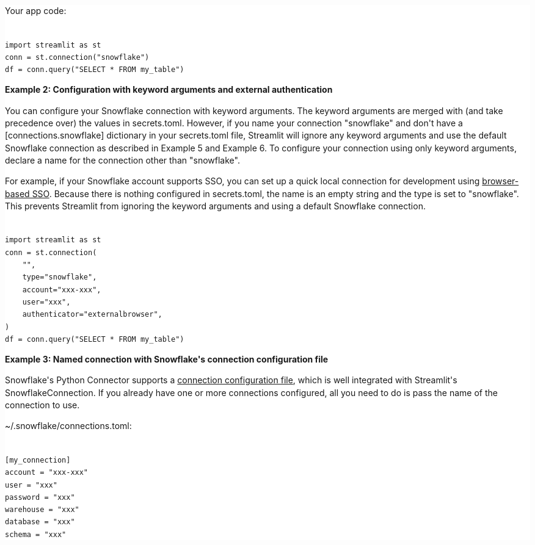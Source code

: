 Your app code:

```

import streamlit as st
conn = st.connection("snowflake")
df = conn.query("SELECT * FROM my_table")

```

**Example 2: Configuration with keyword arguments and external authentication**

You can configure your Snowflake connection with keyword arguments. The
keyword arguments are merged with (and take precedence over) the values in
secrets.toml. However, if you name your connection "snowflake" and
don't have a [connections.snowflake] dictionary in your
secrets.toml file, Streamlit will ignore any keyword arguments and use
the default Snowflake connection as described in Example 5 and Example 6.
To configure your connection using only keyword arguments, declare a name
for the connection other than "snowflake".

For example, if your Snowflake account supports SSO, you can set up a quick
local connection for development using [browser-based SSO](https://docs.snowflake.com/en/user-guide/admin-security-fed-auth-use#how-browser-based-sso-works).
Because there is nothing configured in secrets.toml, the name is an
empty string and the type is set to "snowflake". This prevents
Streamlit from ignoring the keyword arguments and using a default
Snowflake connection.

```

import streamlit as st
conn = st.connection(
    "",
    type="snowflake",
    account="xxx-xxx",
    user="xxx",
    authenticator="externalbrowser",
)
df = conn.query("SELECT * FROM my_table")

```

**Example 3: Named connection with Snowflake's connection configuration file**

Snowflake's Python Connector supports a [connection configuration file](https://docs.snowflake.com/en/developer-guide/python-connector/python-connector-connect#connecting-using-the-connections-toml-file),
which is well integrated with Streamlit's SnowflakeConnection. If you
already have one or more connections configured, all you need to do is pass
the name of the connection to use.

~/.snowflake/connections.toml:

```

[my_connection]
account = "xxx-xxx"
user = "xxx"
password = "xxx"
warehouse = "xxx"
database = "xxx"
schema = "xxx"

```
